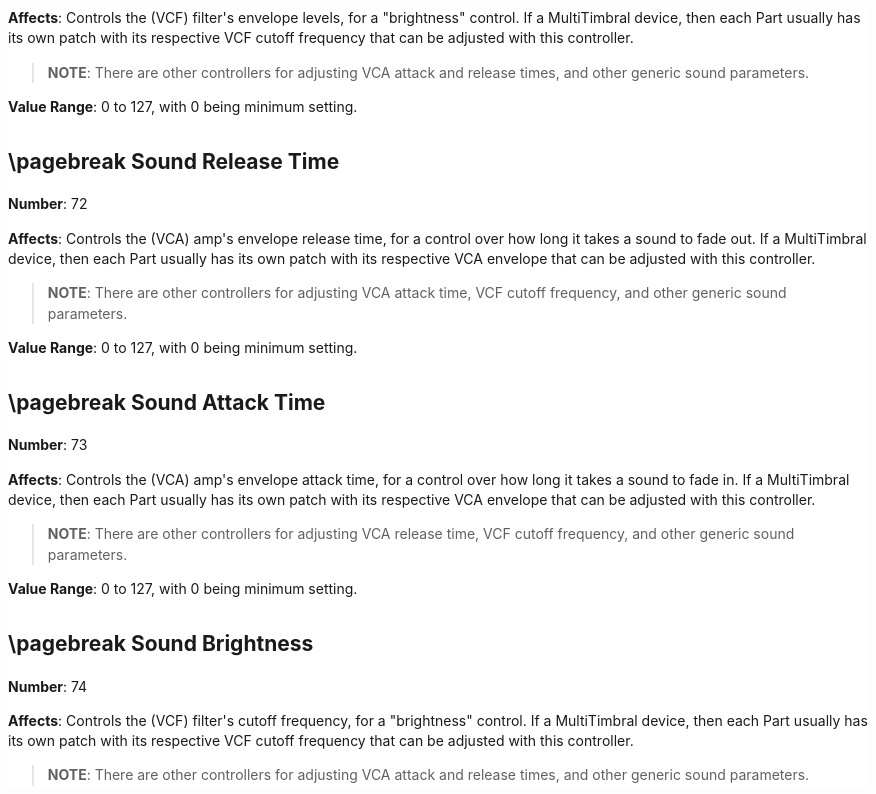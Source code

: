 **Affects**:
Controls the (VCF) filter's envelope levels, for a "brightness" control. If a MultiTimbral device, then each Part usually has its own patch with its respective VCF cutoff frequency that can be adjusted with this controller.

> **NOTE**: There are other controllers for adjusting VCA attack and release times, and other generic sound parameters.

**Value Range**:
0 to 127, with 0 being minimum setting.

\pagebreak
Sound Release Time
----------------------

**Number**: 72

**Affects**:
Controls the (VCA) amp's envelope release time, for a control over how long it takes a sound to fade out. If a MultiTimbral device, then each Part usually has its own patch with its respective VCA envelope that can be adjusted with this controller.

> **NOTE**: There are other controllers for adjusting VCA attack time, VCF cutoff frequency, and other generic sound parameters.

**Value Range**:
0 to 127, with 0 being minimum setting.

\pagebreak
Sound Attack Time
----------------------

**Number**: 73

**Affects**:
Controls the (VCA) amp's envelope attack time, for a control over how long it takes a sound to fade in. If a MultiTimbral device, then each Part usually has its own patch with its respective VCA envelope that can be adjusted with this controller.

> **NOTE**: There are other controllers for adjusting VCA release time, VCF cutoff frequency, and other generic sound parameters.

**Value Range**:
0 to 127, with 0 being minimum setting.

\pagebreak
Sound Brightness
----------------------

**Number**: 74

**Affects**:
Controls the (VCF) filter's cutoff frequency, for a "brightness" control. If a MultiTimbral device, then each Part usually has its own patch with its respective VCF cutoff frequency that can be adjusted with this controller.

> **NOTE**: There are other controllers for adjusting VCA attack and release times, and other generic sound parameters.
